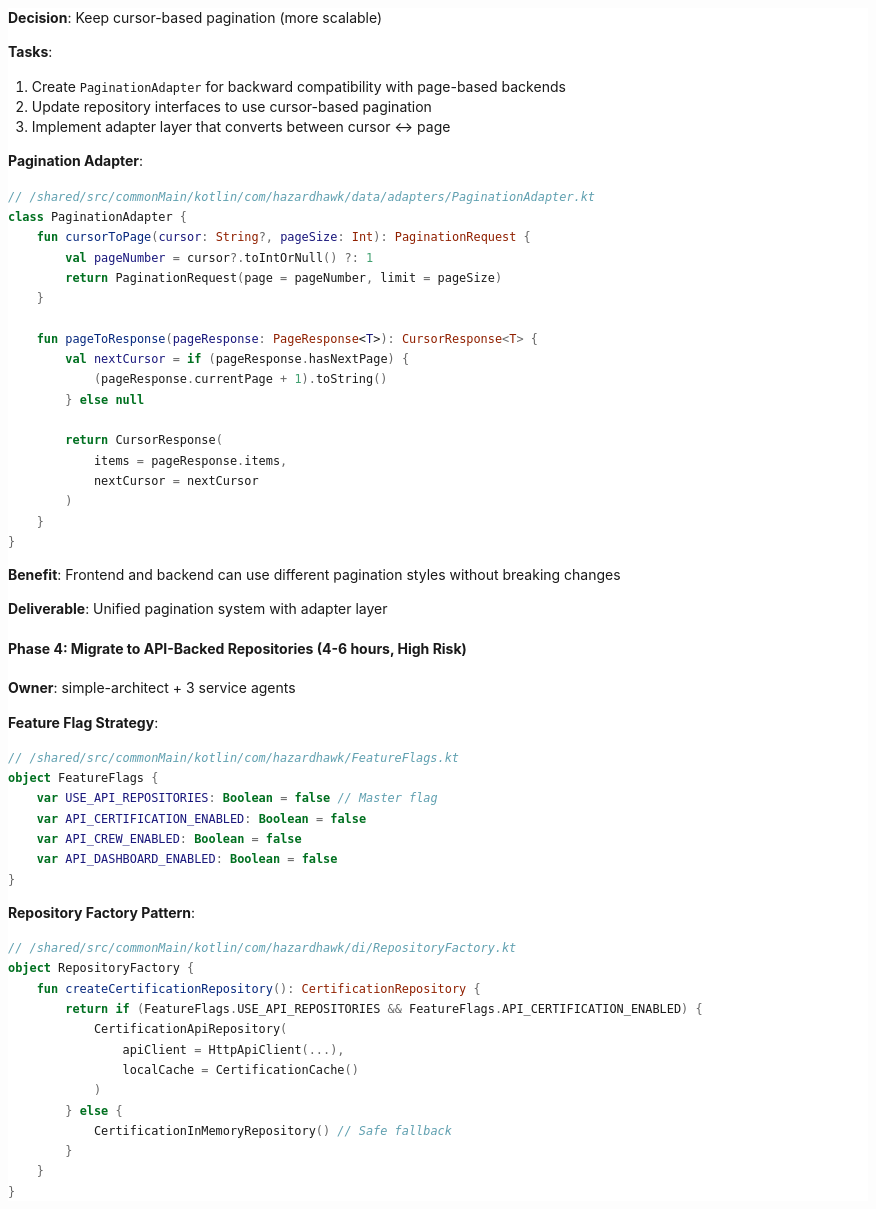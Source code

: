 **Decision**: Keep cursor-based pagination (more scalable)

**Tasks**:
1. Create `PaginationAdapter` for backward compatibility with page-based backends
2. Update repository interfaces to use cursor-based pagination
3. Implement adapter layer that converts between cursor ↔ page

**Pagination Adapter**:
```kotlin
// /shared/src/commonMain/kotlin/com/hazardhawk/data/adapters/PaginationAdapter.kt
class PaginationAdapter {
    fun cursorToPage(cursor: String?, pageSize: Int): PaginationRequest {
        val pageNumber = cursor?.toIntOrNull() ?: 1
        return PaginationRequest(page = pageNumber, limit = pageSize)
    }

    fun pageToResponse(pageResponse: PageResponse<T>): CursorResponse<T> {
        val nextCursor = if (pageResponse.hasNextPage) {
            (pageResponse.currentPage + 1).toString()
        } else null

        return CursorResponse(
            items = pageResponse.items,
            nextCursor = nextCursor
        )
    }
}
```

**Benefit**: Frontend and backend can use different pagination styles without breaking changes

**Deliverable**: Unified pagination system with adapter layer

#### Phase 4: Migrate to API-Backed Repositories (4-6 hours, High Risk)
**Owner**: simple-architect + 3 service agents

**Feature Flag Strategy**:
```kotlin
// /shared/src/commonMain/kotlin/com/hazardhawk/FeatureFlags.kt
object FeatureFlags {
    var USE_API_REPOSITORIES: Boolean = false // Master flag
    var API_CERTIFICATION_ENABLED: Boolean = false
    var API_CREW_ENABLED: Boolean = false
    var API_DASHBOARD_ENABLED: Boolean = false
}
```

**Repository Factory Pattern**:
```kotlin
// /shared/src/commonMain/kotlin/com/hazardhawk/di/RepositoryFactory.kt
object RepositoryFactory {
    fun createCertificationRepository(): CertificationRepository {
        return if (FeatureFlags.USE_API_REPOSITORIES && FeatureFlags.API_CERTIFICATION_ENABLED) {
            CertificationApiRepository(
                apiClient = HttpApiClient(...),
                localCache = CertificationCache()
            )
        } else {
            CertificationInMemoryRepository() // Safe fallback
        }
    }
}
```
